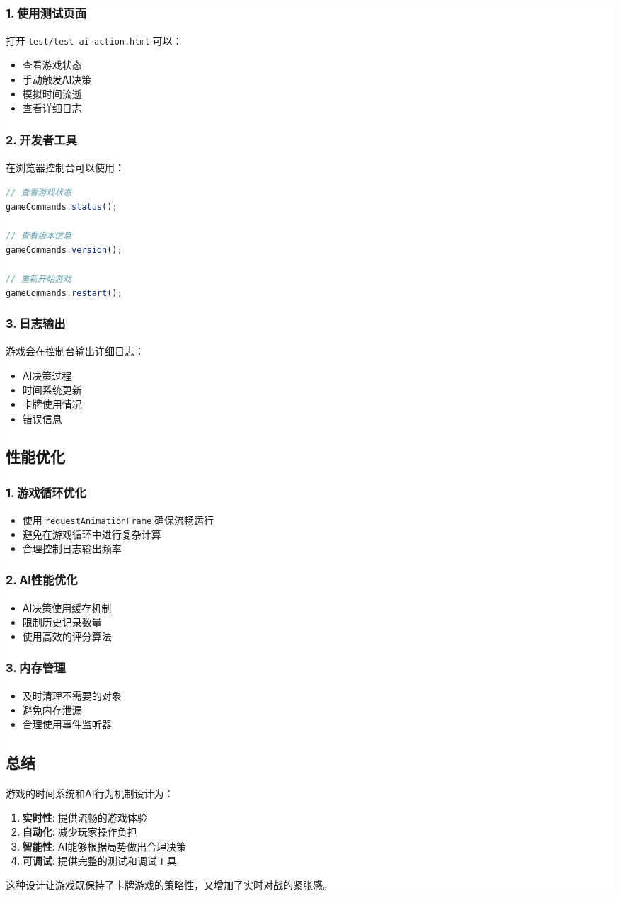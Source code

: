 ### 1. 使用测试页面
打开 `test/test-ai-action.html` 可以：
- 查看游戏状态
- 手动触发AI决策
- 模拟时间流逝
- 查看详细日志

### 2. 开发者工具
在浏览器控制台可以使用：
```javascript
// 查看游戏状态
gameCommands.status();

// 查看版本信息
gameCommands.version();

// 重新开始游戏
gameCommands.restart();
```

### 3. 日志输出
游戏会在控制台输出详细日志：
- AI决策过程
- 时间系统更新
- 卡牌使用情况
- 错误信息

## 性能优化

### 1. 游戏循环优化
- 使用 `requestAnimationFrame` 确保流畅运行
- 避免在游戏循环中进行复杂计算
- 合理控制日志输出频率

### 2. AI性能优化
- AI决策使用缓存机制
- 限制历史记录数量
- 使用高效的评分算法

### 3. 内存管理
- 及时清理不需要的对象
- 避免内存泄漏
- 合理使用事件监听器

## 总结

游戏的时间系统和AI行为机制设计为：
1. **实时性**: 提供流畅的游戏体验
2. **自动化**: 减少玩家操作负担
3. **智能性**: AI能够根据局势做出合理决策
4. **可调试**: 提供完整的测试和调试工具

这种设计让游戏既保持了卡牌游戏的策略性，又增加了实时对战的紧张感。 